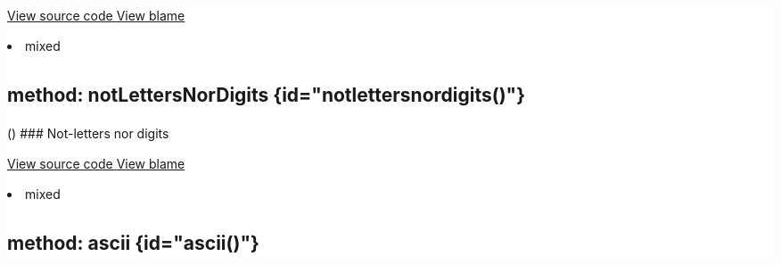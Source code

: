 <deflist><def title="Source code:">
                <a href="https://github.com/The-FireHub-Project/Core/blob/develop-pre-alpha-m1/src/support/strings/expression/firehub.Pattern.php#L0">
                    View source code
                </a>
            </def>
            <def title="Blame:">
                <a href="https://github.com/The-FireHub-Project/Core/blame/develop-pre-alpha-m1/src/support/strings/expression/firehub.Pattern.php#L0">
                    View blame
                </a>
            </def></deflist>
<deflist>
    <def title="This method returns:">
        <list><li>mixed</li></list>
    </def>
</deflist>
## method: notLettersNorDigits {id="notlettersnordigits()"}

<code-block lang="php">
    <![CDATA[public Pattern::notLettersNorDigits():mixed]]>
</code-block>















<p><format style="italic">() ### Not-letters nor digits</format></p>

<deflist><def title="Source code:">
                <a href="https://github.com/The-FireHub-Project/Core/blob/develop-pre-alpha-m1/src/support/strings/expression/firehub.Pattern.php#L0">
                    View source code
                </a>
            </def>
            <def title="Blame:">
                <a href="https://github.com/The-FireHub-Project/Core/blame/develop-pre-alpha-m1/src/support/strings/expression/firehub.Pattern.php#L0">
                    View blame
                </a>
            </def></deflist>
<deflist>
    <def title="This method returns:">
        <list><li>mixed</li></list>
    </def>
</deflist>
## method: ascii {id="ascii()"}
